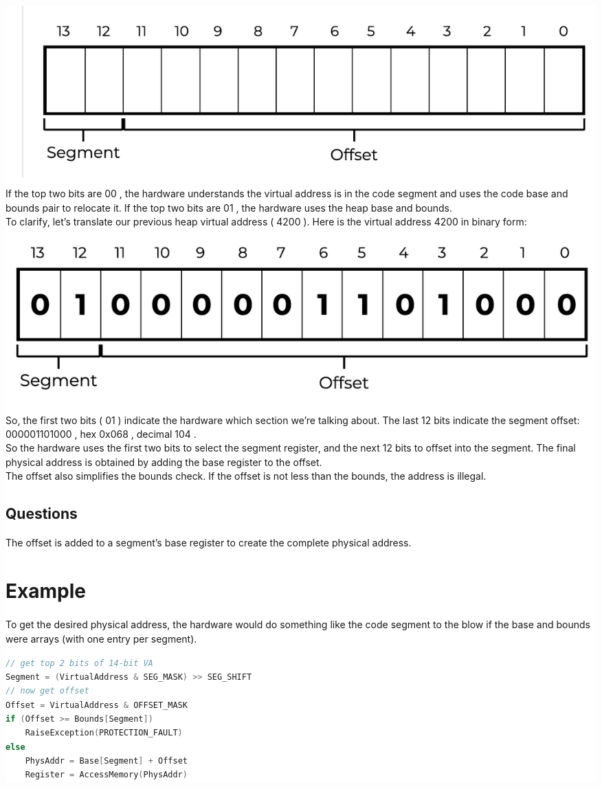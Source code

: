 >![Segmentation](../../img/segmentation3.png)

If the top two bits are 00 , the hardware understands the virtual address is in the code segment and uses the code base and bounds pair to relocate it. If the top two bits are 01 , the hardware uses the heap base and bounds.  
To clarify, let’s translate our previous heap virtual address ( 4200 ). Here is the virtual address 4200 in binary form:  

![Segmentation](../../img/segmentation4.png)

So, the first two bits ( 01 ) indicate the hardware which section we’re talking about. The last 12 bits indicate the segment offset: 000001101000 , hex 0x068 , decimal 104 .   
So the hardware uses the first two bits to select the segment register, and the next 12 bits to offset into the segment. The final physical address is obtained by adding the base register to the offset.   
The offset also simplifies the bounds check. If the offset is not less than the bounds, the address is illegal.   

## Questions

The offset is added to a segment’s base register to create the complete physical address. 
# Example

To get the desired physical address, the hardware would do something like the code segment to the blow if the base and bounds were arrays (with one entry per segment). 
``` C
// get top 2 bits of 14-bit VA
Segment = (VirtualAddress & SEG_MASK) >> SEG_SHIFT
// now get offset
Offset = VirtualAddress & OFFSET_MASK
if (Offset >= Bounds[Segment])
	RaiseException(PROTECTION_FAULT)
else
	PhysAddr = Base[Segment] + Offset
	Register = AccessMemory(PhysAddr)
```
